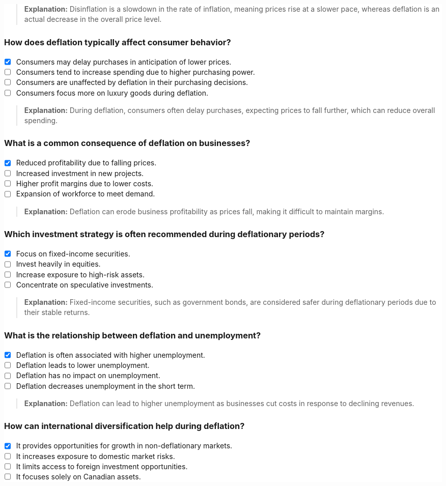 > **Explanation:** Disinflation is a slowdown in the rate of inflation, meaning prices rise at a slower pace, whereas deflation is an actual decrease in the overall price level.

### How does deflation typically affect consumer behavior?

- [x] Consumers may delay purchases in anticipation of lower prices.
- [ ] Consumers tend to increase spending due to higher purchasing power.
- [ ] Consumers are unaffected by deflation in their purchasing decisions.
- [ ] Consumers focus more on luxury goods during deflation.

> **Explanation:** During deflation, consumers often delay purchases, expecting prices to fall further, which can reduce overall spending.

### What is a common consequence of deflation on businesses?

- [x] Reduced profitability due to falling prices.
- [ ] Increased investment in new projects.
- [ ] Higher profit margins due to lower costs.
- [ ] Expansion of workforce to meet demand.

> **Explanation:** Deflation can erode business profitability as prices fall, making it difficult to maintain margins.

### Which investment strategy is often recommended during deflationary periods?

- [x] Focus on fixed-income securities.
- [ ] Invest heavily in equities.
- [ ] Increase exposure to high-risk assets.
- [ ] Concentrate on speculative investments.

> **Explanation:** Fixed-income securities, such as government bonds, are considered safer during deflationary periods due to their stable returns.

### What is the relationship between deflation and unemployment?

- [x] Deflation is often associated with higher unemployment.
- [ ] Deflation leads to lower unemployment.
- [ ] Deflation has no impact on unemployment.
- [ ] Deflation decreases unemployment in the short term.

> **Explanation:** Deflation can lead to higher unemployment as businesses cut costs in response to declining revenues.

### How can international diversification help during deflation?

- [x] It provides opportunities for growth in non-deflationary markets.
- [ ] It increases exposure to domestic market risks.
- [ ] It limits access to foreign investment opportunities.
- [ ] It focuses solely on Canadian assets.
